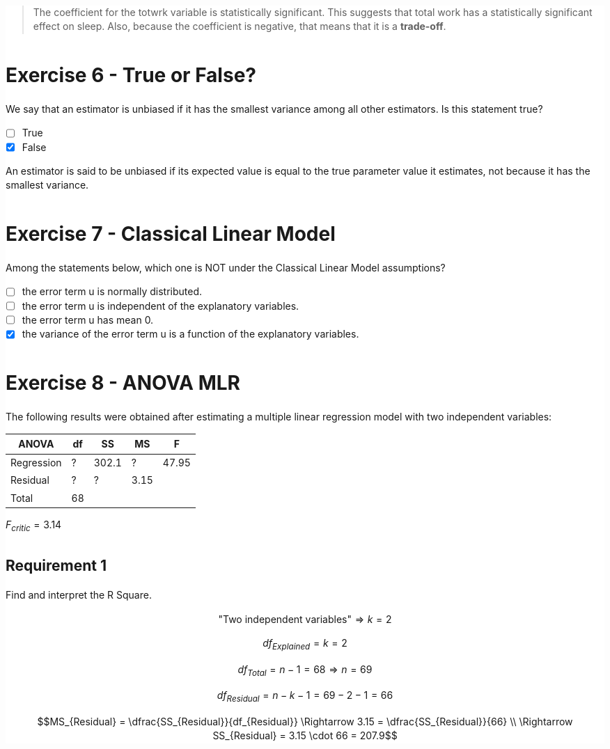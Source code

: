 > The coefficient for the $\text{totwrk}$ variable is statistically significant. This suggests that total work has a statistically significant effect on sleep. Also, because the coefficient is negative, that means that it is a **trade-off**.

# Exercise 6 - True or False?

We say that an estimator is unbiased if it has the smallest variance among all other estimators. Is this statement true?

-   [ ] True
-   [x] False

An estimator is said to be unbiased if its expected value is equal to the true parameter value it estimates, not because it has the smallest variance.

# Exercise 7 - Classical Linear Model

Among the statements below, which one is NOT under the Classical Linear Model assumptions?

-   [ ] the error term u is normally distributed.
-   [ ] the error term u is independent of the explanatory variables.
-   [ ] the error term u has mean 0.
-   [x] the variance of the error term u is a function of the explanatory variables.

# Exercise 8 - ANOVA MLR

The following results were obtained after estimating a multiple linear regression
model with two independent variables:

| ANOVA      | df  | SS    | MS   | F     |
| ---------- | --- | ----- | ---- | ----- |
| Regression | ?   | 302.1 | ?    | 47.95 |
| Residual   | ?   | ?     | 3.15 |       |
| Total      | 68  |       |      |       |

$F_{critic} = 3.14$

## Requirement 1

Find and interpret the R Square.

$$\text{"Two independent variables"} \Rightarrow k = 2$$

$$df_{Explained} = k = 2$$

$$df_{Total} = n - 1 = 68 \Rightarrow n = 69$$

$$df_{Residual} = n - k - 1 = 69 - 2 - 1 = 66$$

$$MS_{Residual} = \dfrac{SS_{Residual}}{df_{Residual}} \Rightarrow 3.15 = \dfrac{SS_{Residual}}{66} \\ \Rightarrow SS_{Residual} = 3.15 \cdot 66 = 207.9$$
